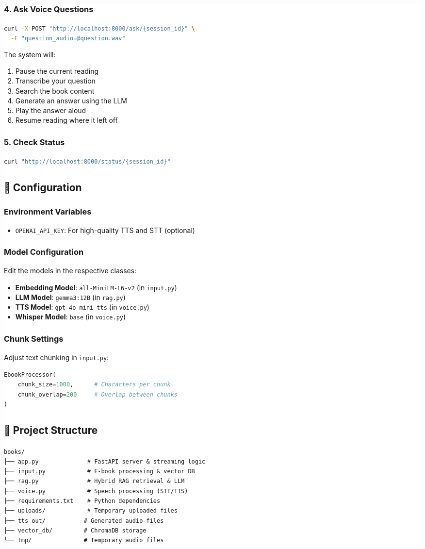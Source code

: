 ### 4. Ask Voice Questions

```bash
curl -X POST "http://localhost:8000/ask/{session_id}" \
  -F "question_audio=@question.wav"
```

The system will:
1. Pause the current reading
2. Transcribe your question
3. Search the book content
4. Generate an answer using the LLM
5. Play the answer aloud
6. Resume reading where it left off

### 5. Check Status

```bash
curl "http://localhost:8000/status/{session_id}"
```

## 🔧 Configuration

### Environment Variables

- `OPENAI_API_KEY`: For high-quality TTS and STT (optional)

### Model Configuration

Edit the models in the respective classes:

- **Embedding Model**: `all-MiniLM-L6-v2` (in `input.py`)
- **LLM Model**: `gemma3:12B` (in `rag.py`) 
- **TTS Model**: `gpt-4o-mini-tts` (in `voice.py`)
- **Whisper Model**: `base` (in `voice.py`)

### Chunk Settings

Adjust text chunking in `input.py`:
```python
EbookProcessor(
    chunk_size=1000,      # Characters per chunk
    chunk_overlap=200     # Overlap between chunks
)
```

## 📁 Project Structure

```
books/
├── app.py              # FastAPI server & streaming logic
├── input.py            # E-book processing & vector DB
├── rag.py              # Hybrid RAG retrieval & LLM
├── voice.py            # Speech processing (STT/TTS)
├── requirements.txt    # Python dependencies
├── uploads/            # Temporary uploaded files
├── tts_out/           # Generated audio files
├── vector_db/         # ChromaDB storage
└── tmp/               # Temporary audio files
```
